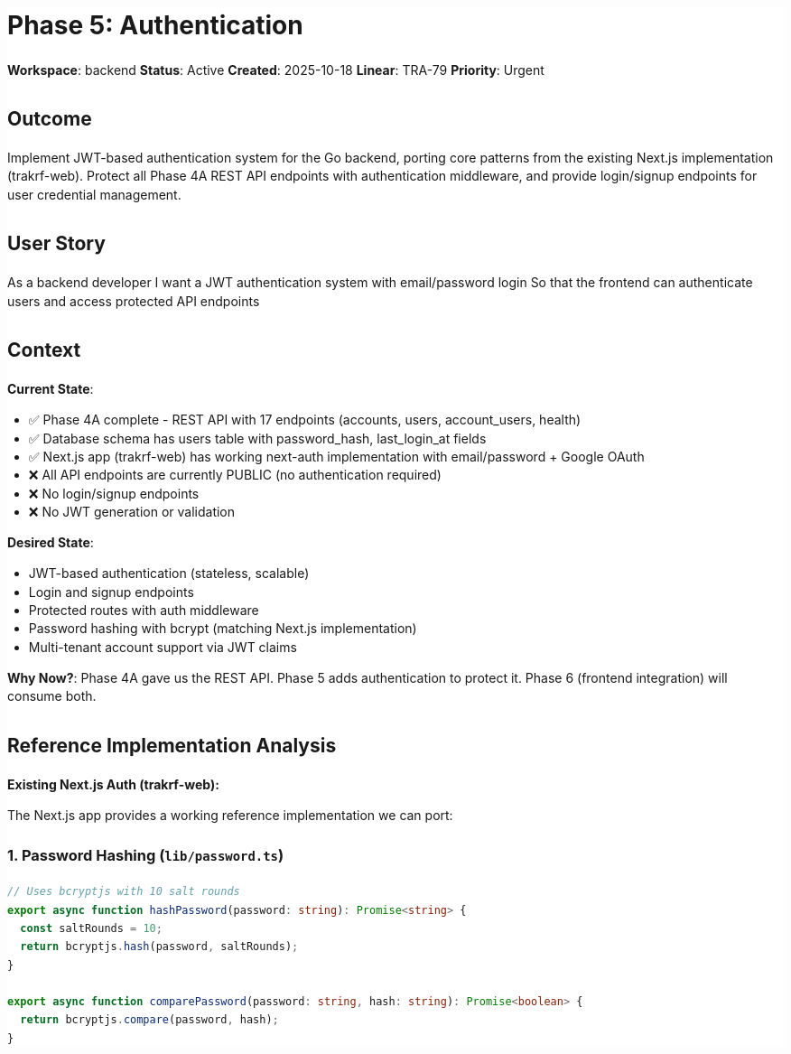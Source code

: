 # Phase 5: Authentication

**Workspace**: backend
**Status**: Active
**Created**: 2025-10-18
**Linear**: TRA-79
**Priority**: Urgent

## Outcome

Implement JWT-based authentication system for the Go backend, porting core patterns from the existing Next.js implementation (trakrf-web). Protect all Phase 4A REST API endpoints with authentication middleware, and provide login/signup endpoints for user credential management.

## User Story

As a backend developer
I want a JWT authentication system with email/password login
So that the frontend can authenticate users and access protected API endpoints

## Context

**Current State**:
- ✅ Phase 4A complete - REST API with 17 endpoints (accounts, users, account_users, health)
- ✅ Database schema has users table with password_hash, last_login_at fields
- ✅ Next.js app (trakrf-web) has working next-auth implementation with email/password + Google OAuth
- ❌ All API endpoints are currently PUBLIC (no authentication required)
- ❌ No login/signup endpoints
- ❌ No JWT generation or validation

**Desired State**:
- JWT-based authentication (stateless, scalable)
- Login and signup endpoints
- Protected routes with auth middleware
- Password hashing with bcrypt (matching Next.js implementation)
- Multi-tenant account support via JWT claims

**Why Now?**: Phase 4A gave us the REST API. Phase 5 adds authentication to protect it. Phase 6 (frontend integration) will consume both.

## Reference Implementation Analysis

**Existing Next.js Auth (trakrf-web):**

The Next.js app provides a working reference implementation we can port:

### 1. Password Hashing (`lib/password.ts`)
```typescript
// Uses bcryptjs with 10 salt rounds
export async function hashPassword(password: string): Promise<string> {
  const saltRounds = 10;
  return bcryptjs.hash(password, saltRounds);
}

export async function comparePassword(password: string, hash: string): Promise<boolean> {
  return bcryptjs.compare(password, hash);
}
```

